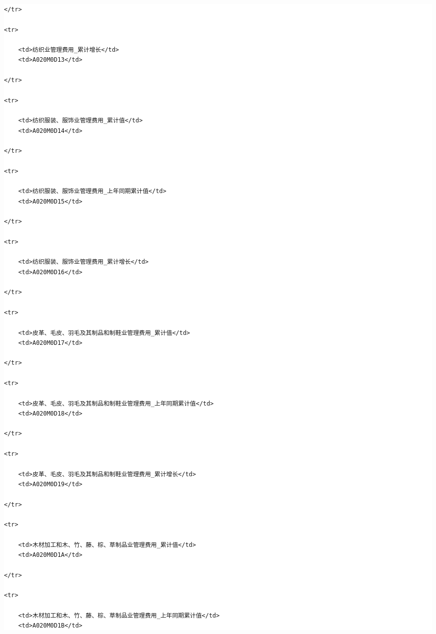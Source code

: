     </tr>
    
    <tr>

        <td>纺织业管理费用_累计增长</td>
        <td>A020M0D13</td>

    </tr>
    
    <tr>

        <td>纺织服装、服饰业管理费用_累计值</td>
        <td>A020M0D14</td>

    </tr>
    
    <tr>

        <td>纺织服装、服饰业管理费用_上年同期累计值</td>
        <td>A020M0D15</td>

    </tr>
    
    <tr>

        <td>纺织服装、服饰业管理费用_累计增长</td>
        <td>A020M0D16</td>

    </tr>
    
    <tr>

        <td>皮革、毛皮、羽毛及其制品和制鞋业管理费用_累计值</td>
        <td>A020M0D17</td>

    </tr>
    
    <tr>

        <td>皮革、毛皮、羽毛及其制品和制鞋业管理费用_上年同期累计值</td>
        <td>A020M0D18</td>

    </tr>
    
    <tr>

        <td>皮革、毛皮、羽毛及其制品和制鞋业管理费用_累计增长</td>
        <td>A020M0D19</td>

    </tr>
    
    <tr>

        <td>木材加工和木、竹、藤、棕、草制品业管理费用_累计值</td>
        <td>A020M0D1A</td>

    </tr>
    
    <tr>

        <td>木材加工和木、竹、藤、棕、草制品业管理费用_上年同期累计值</td>
        <td>A020M0D1B</td>
